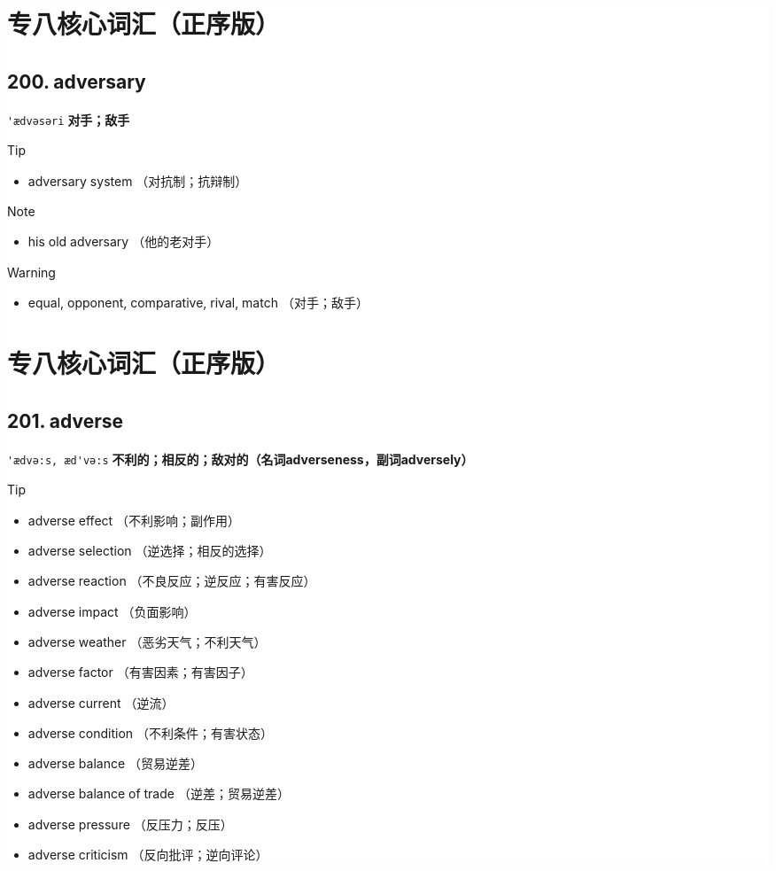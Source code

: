 # 专八核心词汇（正序版）

## 200. adversary

`'ædvəsəri`  **对手；敌手**

> [!TIP]
>
> - adversary system （对抗制；抗辩制）
>

> [!NOTE]
>
> - his old adversary （他的老对手）
>

> [!WARNING]
>
> - equal, opponent, comparative, rival, match （对手；敌手）
>

# 专八核心词汇（正序版）

## 201. adverse

`'ædvə:s, æd'və:s`  **不利的；相反的；敌对的（名词adverseness，副词adversely）**

> [!TIP]
>
> - adverse effect （不利影响；副作用）
>
> - adverse selection （逆选择；相反的选择）
>
> - adverse reaction （不良反应；逆反应；有害反应）
>
> - adverse impact （负面影响）
>
> - adverse weather （恶劣天气；不利天气）
>
> - adverse factor （有害因素；有害因子）
>
> - adverse current （逆流）
>
> - adverse condition （不利条件；有害状态）
>
> - adverse balance （贸易逆差）
>
> - adverse balance of trade （逆差；贸易逆差）
>
> - adverse pressure （反压力；反压）
>
> - adverse criticism （反向批评；逆向评论）
>

